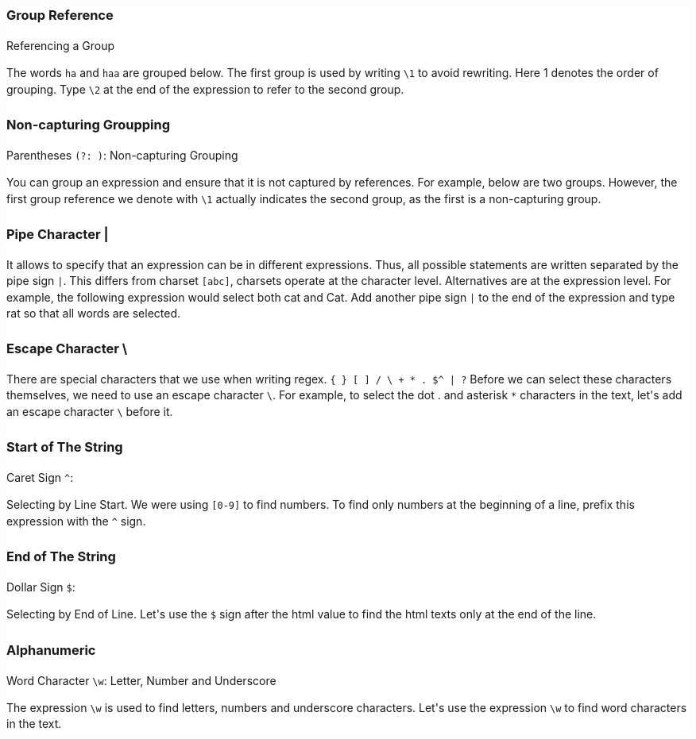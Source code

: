 ### Group Reference

Referencing a Group

The words `ha` and `haa` are grouped below. The first group is used by writing
`\1` to avoid rewriting. Here 1 denotes the order of grouping. Type `\2` at the
end of the expression to refer to the second group.

### Non-capturing Groupping

Parentheses `(?: )`: Non-capturing Grouping

You can group an expression and ensure that it is not captured by references.
For example, below are two groups. However, the first group reference we denote
with `\1` actually indicates the second group, as the first is a non-capturing
group.

### Pipe Character |

It allows to specify that an expression can be in different expressions. Thus,
all possible statements are written separated by the pipe sign `|`. This differs
from charset `[abc]`, charsets operate at the character level. Alternatives are
at the expression level. For example, the following expression would select both
cat and Cat. Add another pipe sign `|` to the end of the expression and type rat
so that all words are selected.

### Escape Character \

There are special characters that we use when writing regex.
`{ } [ ] / \ + * . $^ | ?` Before we can select these characters themselves, we
need to use an escape character `\`. For example, to select the dot . and
asterisk `*` characters in the text, let's add an escape character `\` before
it.

### Start of The String

Caret Sign `^`:

Selecting by Line Start. We were using `[0-9]` to find numbers. To find only
numbers at the beginning of a line, prefix this expression with the `^` sign.

### End of The String

Dollar Sign `$`:

Selecting by End of Line. Let's use the `$` sign after the html value to find
the html texts only at the end of the line.

### Alphanumeric

Word Character `\w`: Letter, Number and Underscore

The expression `\w` is used to find letters, numbers and underscore characters.
Let's use the expression `\w` to find word characters in the text.
